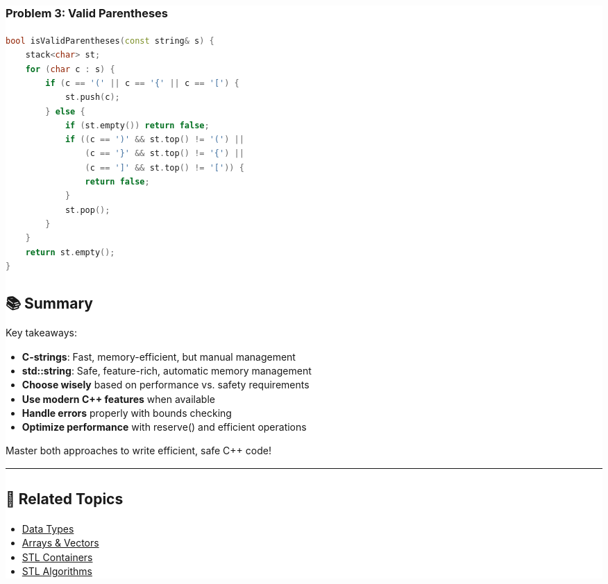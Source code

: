 ### Problem 3: Valid Parentheses
```cpp
bool isValidParentheses(const string& s) {
    stack<char> st;
    for (char c : s) {
        if (c == '(' || c == '{' || c == '[') {
            st.push(c);
        } else {
            if (st.empty()) return false;
            if ((c == ')' && st.top() != '(') ||
                (c == '}' && st.top() != '{') ||
                (c == ']' && st.top() != '[')) {
                return false;
            }
            st.pop();
        }
    }
    return st.empty();
}
```

## 📚 Summary

Key takeaways:
- **C-strings**: Fast, memory-efficient, but manual management
- **std::string**: Safe, feature-rich, automatic memory management
- **Choose wisely** based on performance vs. safety requirements
- **Use modern C++ features** when available
- **Handle errors** properly with bounds checking
- **Optimize performance** with reserve() and efficient operations

Master both approaches to write efficient, safe C++ code!

---

## 🔗 Related Topics
- [Data Types](data-types.md)
- [Arrays & Vectors](arrays-vectors.md)
- [STL Containers](stl-containers.md)
- [STL Algorithms](stl-algorithms.md)
